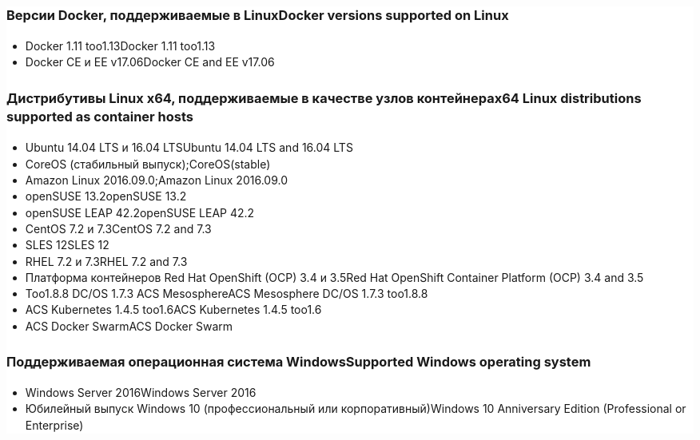 ### <a name="docker-versions-supported-on-linux"></a><span data-ttu-id="a0b89-211">Версии Docker, поддерживаемые в Linux</span><span class="sxs-lookup"><span data-stu-id="a0b89-211">Docker versions supported on Linux</span></span>

- <span data-ttu-id="a0b89-212">Docker 1.11 too1.13</span><span class="sxs-lookup"><span data-stu-id="a0b89-212">Docker 1.11 too1.13</span></span>
- <span data-ttu-id="a0b89-213">Docker CE и EE v17.06</span><span class="sxs-lookup"><span data-stu-id="a0b89-213">Docker CE and EE v17.06</span></span>

### <a name="x64-linux-distributions-supported-as-container-hosts"></a><span data-ttu-id="a0b89-214">Дистрибутивы Linux x64, поддерживаемые в качестве узлов контейнера</span><span class="sxs-lookup"><span data-stu-id="a0b89-214">x64 Linux distributions supported as container hosts</span></span>

- <span data-ttu-id="a0b89-215">Ubuntu 14.04 LTS и 16.04 LTS</span><span class="sxs-lookup"><span data-stu-id="a0b89-215">Ubuntu 14.04 LTS and 16.04 LTS</span></span>
- <span data-ttu-id="a0b89-216">CoreOS (стабильный выпуск);</span><span class="sxs-lookup"><span data-stu-id="a0b89-216">CoreOS(stable)</span></span>
- <span data-ttu-id="a0b89-217">Amazon Linux 2016.09.0;</span><span class="sxs-lookup"><span data-stu-id="a0b89-217">Amazon Linux 2016.09.0</span></span>
- <span data-ttu-id="a0b89-218">openSUSE 13.2</span><span class="sxs-lookup"><span data-stu-id="a0b89-218">openSUSE 13.2</span></span>
- <span data-ttu-id="a0b89-219">openSUSE LEAP 42.2</span><span class="sxs-lookup"><span data-stu-id="a0b89-219">openSUSE LEAP 42.2</span></span>
- <span data-ttu-id="a0b89-220">CentOS 7.2 и 7.3</span><span class="sxs-lookup"><span data-stu-id="a0b89-220">CentOS 7.2 and 7.3</span></span>
- <span data-ttu-id="a0b89-221">SLES 12</span><span class="sxs-lookup"><span data-stu-id="a0b89-221">SLES 12</span></span>
- <span data-ttu-id="a0b89-222">RHEL 7.2 и 7.3</span><span class="sxs-lookup"><span data-stu-id="a0b89-222">RHEL 7.2 and 7.3</span></span>
- <span data-ttu-id="a0b89-223">Платформа контейнеров Red Hat OpenShift (OCP) 3.4 и 3.5</span><span class="sxs-lookup"><span data-stu-id="a0b89-223">Red Hat OpenShift Container Platform (OCP) 3.4 and 3.5</span></span>
- <span data-ttu-id="a0b89-224">Too1.8.8 DC/OS 1.7.3 ACS Mesosphere</span><span class="sxs-lookup"><span data-stu-id="a0b89-224">ACS Mesosphere DC/OS 1.7.3 too1.8.8</span></span>
- <span data-ttu-id="a0b89-225">ACS Kubernetes 1.4.5 too1.6</span><span class="sxs-lookup"><span data-stu-id="a0b89-225">ACS Kubernetes 1.4.5 too1.6</span></span>
- <span data-ttu-id="a0b89-226">ACS Docker Swarm</span><span class="sxs-lookup"><span data-stu-id="a0b89-226">ACS Docker Swarm</span></span>

### <a name="supported-windows-operating-system"></a><span data-ttu-id="a0b89-227">Поддерживаемая операционная система Windows</span><span class="sxs-lookup"><span data-stu-id="a0b89-227">Supported Windows operating system</span></span>

- <span data-ttu-id="a0b89-228">Windows Server 2016</span><span class="sxs-lookup"><span data-stu-id="a0b89-228">Windows Server 2016</span></span>
- <span data-ttu-id="a0b89-229">Юбилейный выпуск Windows 10 (профессиональный или корпоративный)</span><span class="sxs-lookup"><span data-stu-id="a0b89-229">Windows 10 Anniversary Edition (Professional or Enterprise)</span></span>

